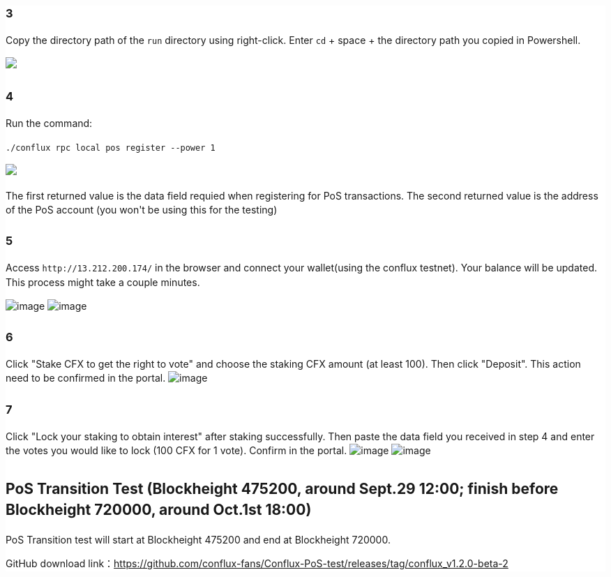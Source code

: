 ### 3

Copy the directory path of the `run` directory using right-click. Enter `cd` + space + the directory path you copied in Powershell.

![](https://pic1.zhimg.com/80/v2-24eddea02c61f7ee17b0b0793651cdfe_1440w.png)

### 4

Run the command:

```
./conflux rpc local pos register --power 1
```

![](https://pic1.zhimg.com/80/v2-7044b4ec2c74b6a4a6078e59434a7fe1_1440w.png)
 
The first returned value is the data field requied when registering for PoS transactions. The second returned value is the address of the PoS account (you won't be using this for the testing)
 
### 5

Access `http://13.212.200.174/` in the browser and connect your wallet(using the conflux testnet). Your balance will be updated. This process might take a couple minutes. 

![image](https://pic3.zhimg.com/80/v2-a10cf1a4ce272310169a10cacd8c8b7b_1440w.png)
![image](https://pic3.zhimg.com/80/v2-e74edf180abf321aaadf94c29087999d_1440w.png)

### 6

Click "Stake CFX to get the right to vote"  and choose the staking CFX amount (at least 100). Then click "Deposit". This action need to be confirmed in the portal.
![image](https://pic3.zhimg.com/80/v2-46015957ebbfbb6b3448862213f7c584_1440w.png)

### 7

Click "Lock your staking to obtain interest" after staking successfully. Then paste the data field you received in step 4 and enter the votes you would like to lock (100 CFX for 1 vote). Confirm in the portal.
![image](https://pic1.zhimg.com/80/v2-4918accb94594a9fa1a8ebf802b52ca1_1440w.png)
![image](https://pic2.zhimg.com/80/v2-7dce9e6868e5e6d40117d303c2fb9385_1440w.png)

## PoS Transition Test (Blockheight 475200, around Sept.29 12:00; finish before Blockheight 720000, around Oct.1st 18:00)

PoS Transition test will start at Blockheight 475200 and end at Blockheight 720000. 

GitHub download link：https://github.com/conflux-fans/Conflux-PoS-test/releases/tag/conflux_v1.2.0-beta-2

